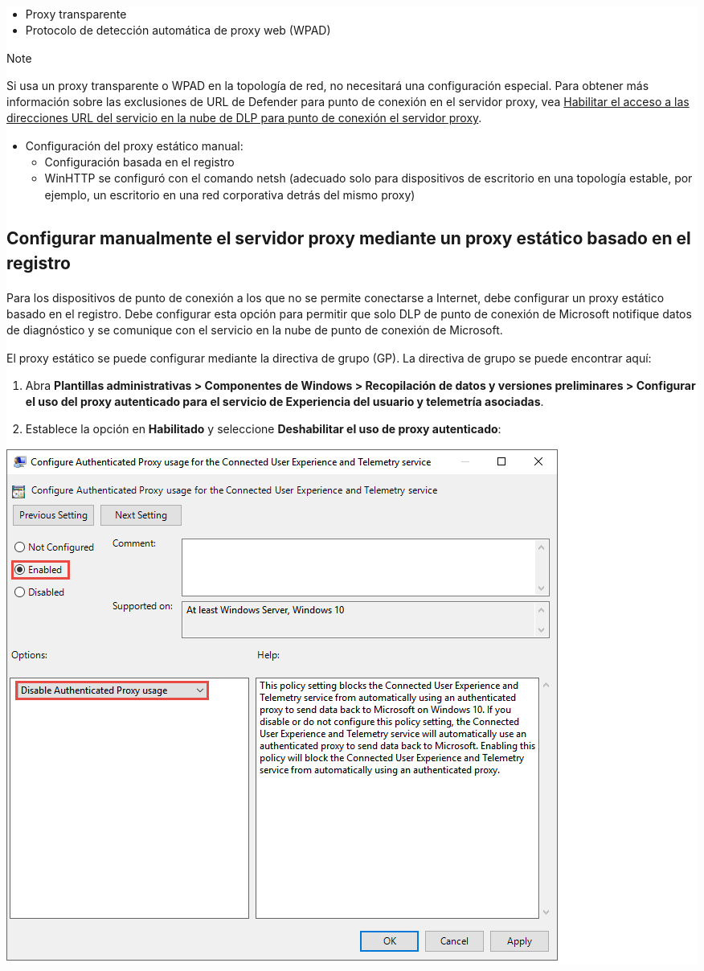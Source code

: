 - Proxy transparente
- Protocolo de detección automática de proxy web (WPAD)

> [!NOTE]
> Si usa un proxy transparente o WPAD en la topología de red, no necesitará una configuración especial. Para obtener más información sobre las exclusiones de URL de Defender para punto de conexión en el servidor proxy, vea [Habilitar el acceso a las direcciones URL del servicio en la nube de DLP para punto de conexión el servidor proxy](#enable-access-to-endpoint-dlp-cloud-service-urls-in-the-proxy-server).

- Configuración del proxy estático manual:
    - Configuración basada en el registro
    - WinHTTP se configuró con el comando netsh (adecuado solo para dispositivos de escritorio en una topología estable, por ejemplo, un escritorio en una red corporativa detrás del mismo proxy)

## <a name="configure-the-proxy-server-manually-using-a-registry-based-static-proxy"></a>Configurar manualmente el servidor proxy mediante un proxy estático basado en el registro

Para los dispositivos de punto de conexión a los que no se permite conectarse a Internet, debe configurar un proxy estático basado en el registro. Debe configurar esta opción para permitir que solo DLP de punto de conexión de Microsoft notifique datos de diagnóstico y se comunique con el servicio en la nube de punto de conexión de Microsoft.

El proxy estático se puede configurar mediante la directiva de grupo (GP). La directiva de grupo se puede encontrar aquí:

1. Abra **Plantillas administrativas > Componentes de Windows > Recopilación de datos y versiones preliminares > Configurar el uso del proxy autenticado para el servicio de Experiencia del usuario y telemetría asociadas**.

2. Establece la opción en **Habilitado** y seleccione **Deshabilitar el uso de proxy autenticado**: 

![Imagen de la configuración de directiva de grupo 1](../media/atp-gpo-proxy1.png)